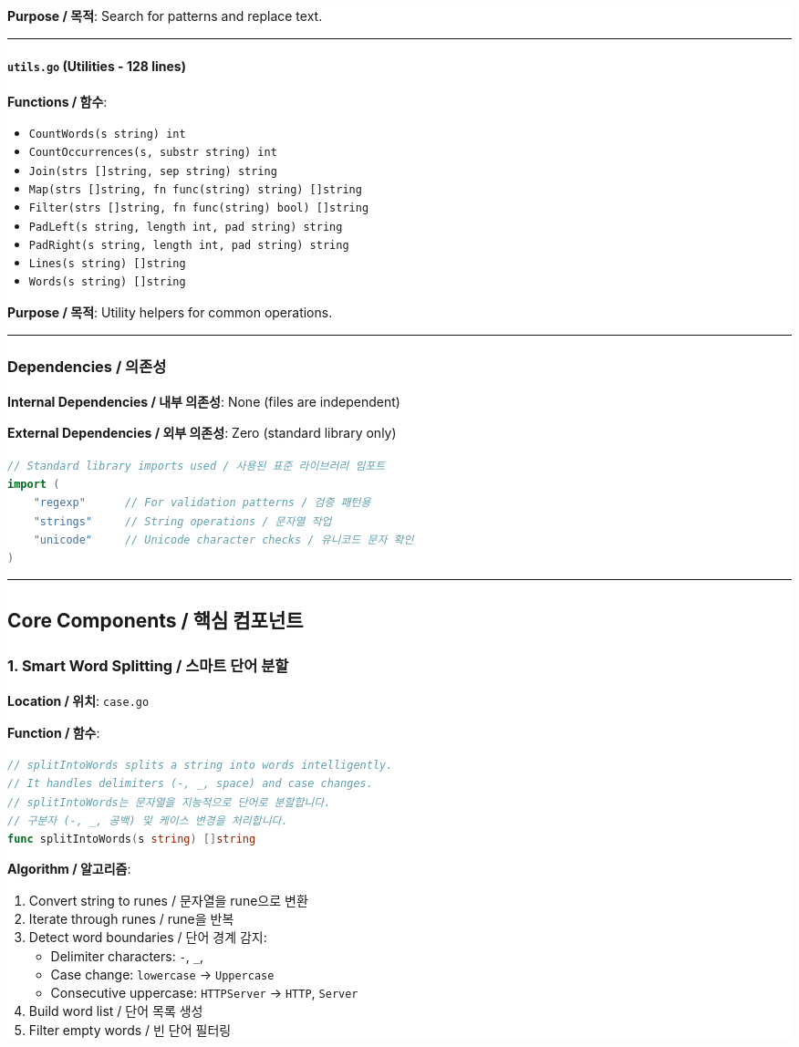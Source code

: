 **Purpose / 목적**: Search for patterns and replace text.

---

#### `utils.go` (Utilities - 128 lines)

**Functions / 함수**:
- `CountWords(s string) int`
- `CountOccurrences(s, substr string) int`
- `Join(strs []string, sep string) string`
- `Map(strs []string, fn func(string) string) []string`
- `Filter(strs []string, fn func(string) bool) []string`
- `PadLeft(s string, length int, pad string) string`
- `PadRight(s string, length int, pad string) string`
- `Lines(s string) []string`
- `Words(s string) []string`

**Purpose / 목적**: Utility helpers for common operations.

---

### Dependencies / 의존성

**Internal Dependencies / 내부 의존성**: None (files are independent)

**External Dependencies / 외부 의존성**: Zero (standard library only)

```go
// Standard library imports used / 사용된 표준 라이브러리 임포트
import (
    "regexp"      // For validation patterns / 검증 패턴용
    "strings"     // String operations / 문자열 작업
    "unicode"     // Unicode character checks / 유니코드 문자 확인
)
```

---

## Core Components / 핵심 컴포넌트

### 1. Smart Word Splitting / 스마트 단어 분할

**Location / 위치**: `case.go`

**Function / 함수**:
```go
// splitIntoWords splits a string into words intelligently.
// It handles delimiters (-, _, space) and case changes.
// splitIntoWords는 문자열을 지능적으로 단어로 분할합니다.
// 구분자 (-, _, 공백) 및 케이스 변경을 처리합니다.
func splitIntoWords(s string) []string
```

**Algorithm / 알고리즘**:

1. Convert string to runes / 문자열을 rune으로 변환
2. Iterate through runes / rune을 반복
3. Detect word boundaries / 단어 경계 감지:
   - Delimiter characters: `-`, `_`, ` `
   - Case change: `lowercase` → `Uppercase`
   - Consecutive uppercase: `HTTPServer` → `HTTP`, `Server`
4. Build word list / 단어 목록 생성
5. Filter empty words / 빈 단어 필터링
